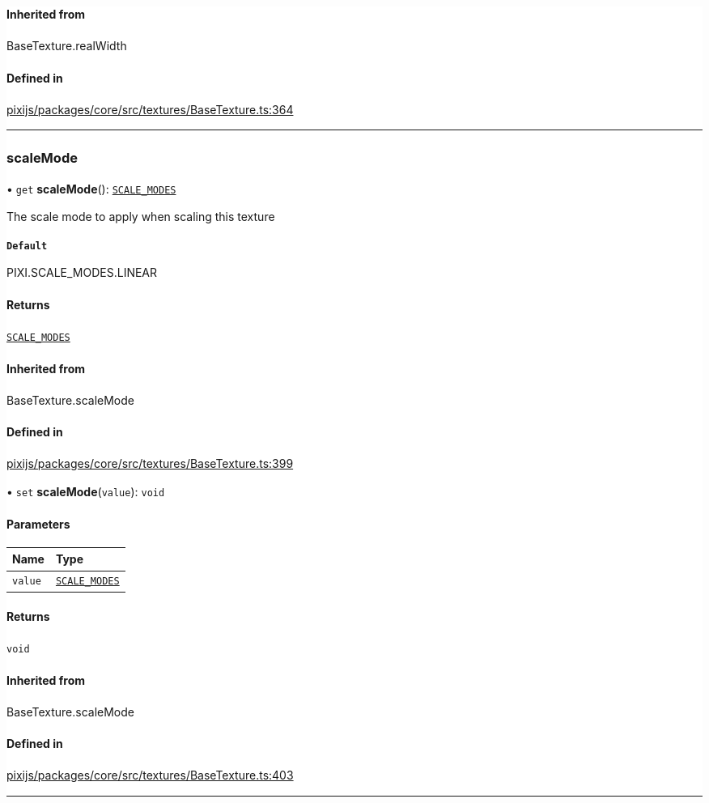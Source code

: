 #### Inherited from

BaseTexture.realWidth

#### Defined in

[pixijs/packages/core/src/textures/BaseTexture.ts:364](https://github.com/pixijs/pixijs/blob/2194fe5c5/packages/core/src/textures/BaseTexture.ts#L364)

___

### scaleMode

• `get` **scaleMode**(): [`SCALE_MODES`](../enums/pixi_core.SCALE_MODES.md)

The scale mode to apply when scaling this texture

**`Default`**

PIXI.SCALE_MODES.LINEAR

#### Returns

[`SCALE_MODES`](../enums/pixi_core.SCALE_MODES.md)

#### Inherited from

BaseTexture.scaleMode

#### Defined in

[pixijs/packages/core/src/textures/BaseTexture.ts:399](https://github.com/pixijs/pixijs/blob/2194fe5c5/packages/core/src/textures/BaseTexture.ts#L399)

• `set` **scaleMode**(`value`): `void`

#### Parameters

| Name | Type |
| :------ | :------ |
| `value` | [`SCALE_MODES`](../enums/pixi_core.SCALE_MODES.md) |

#### Returns

`void`

#### Inherited from

BaseTexture.scaleMode

#### Defined in

[pixijs/packages/core/src/textures/BaseTexture.ts:403](https://github.com/pixijs/pixijs/blob/2194fe5c5/packages/core/src/textures/BaseTexture.ts#L403)

___
